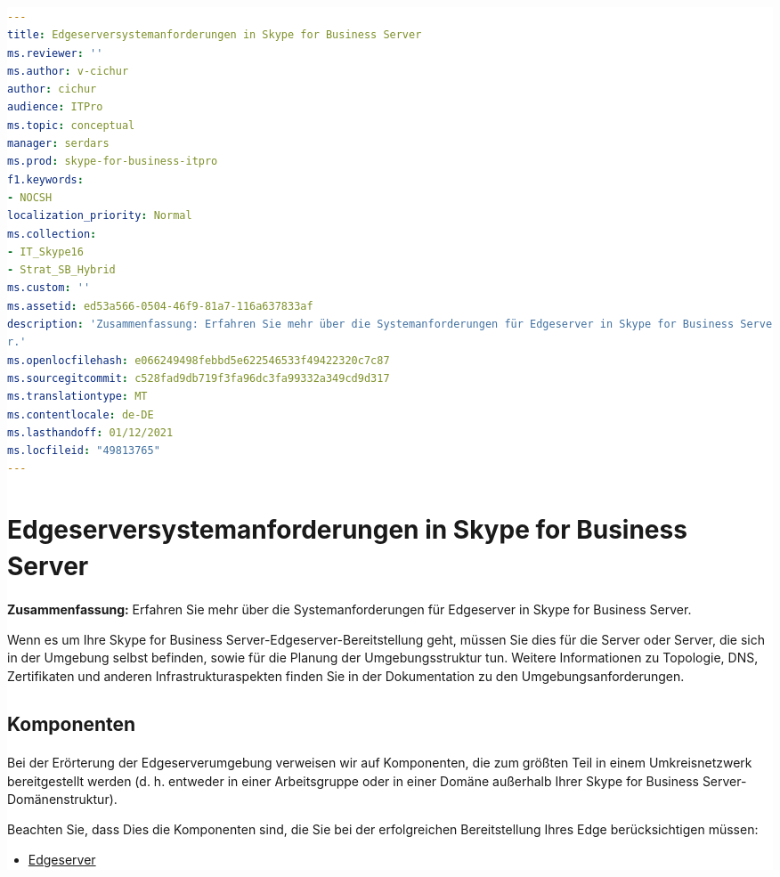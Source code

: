 ```yaml
---
title: Edgeserversystemanforderungen in Skype for Business Server
ms.reviewer: ''
ms.author: v-cichur
author: cichur
audience: ITPro
ms.topic: conceptual
manager: serdars
ms.prod: skype-for-business-itpro
f1.keywords:
- NOCSH
localization_priority: Normal
ms.collection:
- IT_Skype16
- Strat_SB_Hybrid
ms.custom: ''
ms.assetid: ed53a566-0504-46f9-81a7-116a637833af
description: 'Zusammenfassung: Erfahren Sie mehr über die Systemanforderungen für Edgeserver in Skype for Business Server.'
ms.openlocfilehash: e066249498febbd5e622546533f49422320c7c87
ms.sourcegitcommit: c528fad9db719f3fa96dc3fa99332a349cd9d317
ms.translationtype: MT
ms.contentlocale: de-DE
ms.lasthandoff: 01/12/2021
ms.locfileid: "49813765"
---
```

# <a name="edge-server-system-requirements-in-skype-for-business-server"></a>Edgeserversystemanforderungen in Skype for Business Server
 
**Zusammenfassung:** Erfahren Sie mehr über die Systemanforderungen für Edgeserver in Skype for Business Server.
  
Wenn es um Ihre Skype for Business Server-Edgeserver-Bereitstellung geht, müssen Sie dies für die Server oder Server, die sich in der Umgebung selbst befinden, sowie für die Planung der Umgebungsstruktur tun. Weitere Informationen zu Topologie, DNS, Zertifikaten und anderen Infrastrukturaspekten finden Sie in der Dokumentation zu den Umgebungsanforderungen.
  
## <a name="components"></a>Komponenten

Bei der Erörterung der Edgeserverumgebung verweisen wir auf Komponenten, die zum größten Teil in einem Umkreisnetzwerk bereitgestellt werden (d. h. entweder in einer Arbeitsgruppe oder in einer Domäne außerhalb Ihrer Skype for Business Server-Domänenstruktur).
  
Beachten Sie, dass Dies die Komponenten sind, die Sie bei der erfolgreichen Bereitstellung Ihres Edge berücksichtigen müssen:
  
- [Edgeserver](system-requirements.md#EdgeServers)
    